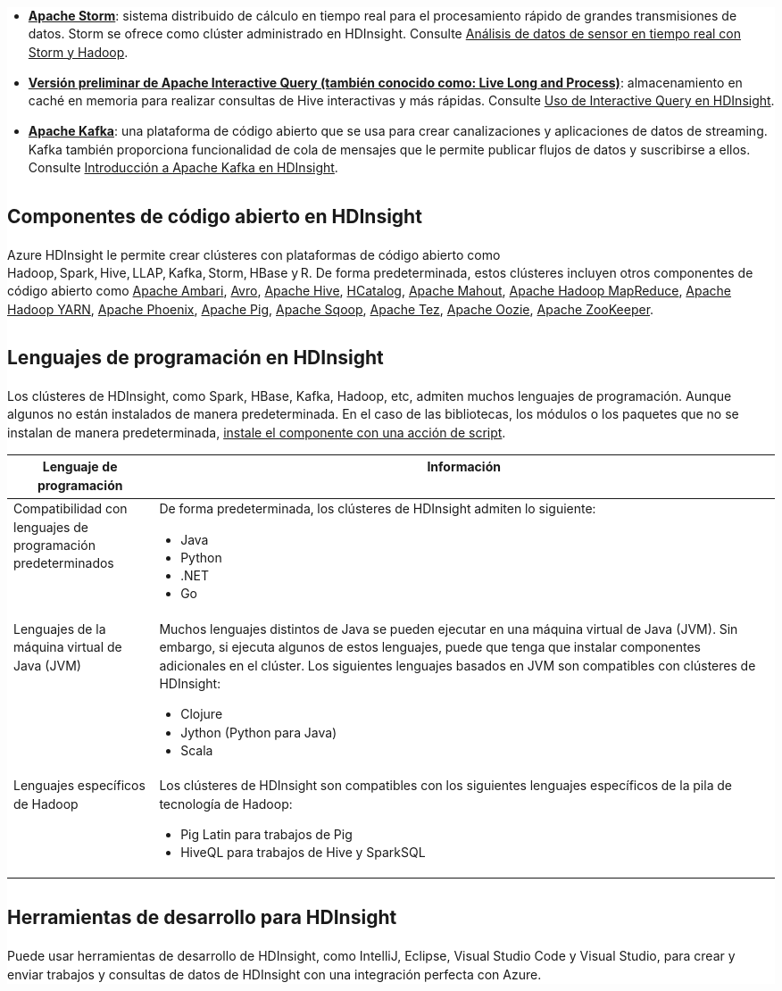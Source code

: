 * **[Apache Storm](https://storm.incubator.apache.org/)**: sistema distribuido de cálculo en tiempo real para el procesamiento rápido de grandes transmisiones de datos. Storm se ofrece como clúster administrado en HDInsight. Consulte [Análisis de datos de sensor en tiempo real con Storm y Hadoop](../storm/apache-storm-sensor-data-analysis.md).

* **[Versión preliminar de Apache Interactive Query (también conocido como: Live Long and Process)](https://cwiki.apache.org/confluence/display/Hive/LLAP)**: almacenamiento en caché en memoria para realizar consultas de Hive interactivas y más rápidas. Consulte [Uso de Interactive Query en HDInsight](../interactive-query/apache-interactive-query-get-started.md).

* **[Apache Kafka](https://kafka.apache.org/)**: una plataforma de código abierto que se usa para crear canalizaciones y aplicaciones de datos de streaming. Kafka también proporciona funcionalidad de cola de mensajes que le permite publicar flujos de datos y suscribirse a ellos. Consulte [Introducción a Apache Kafka en HDInsight](../kafka/apache-kafka-introduction.md).

## <a name="open-source-components-in-hdinsight"></a>Componentes de código abierto en HDInsight


Azure HDInsight le permite crear clústeres con plataformas de código abierto como Hadoop, Spark, Hive, LLAP, Kafka, Storm, HBase y R. De forma predeterminada, estos clústeres incluyen otros componentes de código abierto como [Apache Ambari](https://github.com/apache/ambari/blob/trunk/ambari-server/docs/api/v1/index.md), [Avro](https://avro.apache.org/docs/current/spec.html), [Apache Hive](https://hive.apache.org), [HCatalog](https://cwiki.apache.org/confluence/display/Hive/HCatalog/), [Apache Mahout](https://mahout.apache.org/), [Apache Hadoop MapReduce](https://wiki.apache.org/hadoop/MapReduce), [Apache Hadoop YARN](https://hadoop.apache.org/docs/current/hadoop-yarn/hadoop-yarn-site/YARN.html), [Apache Phoenix](https://phoenix.apache.org/), [Apache Pig](https://pig.apache.org/), [Apache Sqoop](https://sqoop.apache.org/), [Apache Tez](https://tez.apache.org/), [Apache Oozie](https://oozie.apache.org/), [Apache ZooKeeper](https://zookeeper.apache.org/).  



## <a name="programming-languages-in-hdinsight"></a>Lenguajes de programación en HDInsight
Los clústeres de HDInsight, como Spark, HBase, Kafka, Hadoop, etc, admiten muchos lenguajes de programación. Aunque algunos no están instalados de manera predeterminada. En el caso de las bibliotecas, los módulos o los paquetes que no se instalan de manera predeterminada, [instale el componente con una acción de script](../hdinsight-hadoop-script-actions-linux.md).


|Lenguaje de programación  |Información  |
|---------|---------|
|Compatibilidad con lenguajes de programación predeterminados     | De forma predeterminada, los clústeres de HDInsight admiten lo siguiente:<ul><li>Java</li><li>Python</li><li>.NET</li><li>Go</li></ul>  |
|Lenguajes de la máquina virtual de Java (JVM)     | Muchos lenguajes distintos de Java se pueden ejecutar en una máquina virtual de Java (JVM). Sin embargo, si ejecuta algunos de estos lenguajes, puede que tenga que instalar componentes adicionales en el clúster. Los siguientes lenguajes basados en JVM son compatibles con clústeres de HDInsight: <ul><li>Clojure</li><li>Jython (Python para Java)</li><li>Scala</li></ul>     |
|Lenguajes específicos de Hadoop     | Los clústeres de HDInsight son compatibles con los siguientes lenguajes específicos de la pila de tecnología de Hadoop: <ul><li>Pig Latin para trabajos de Pig</li><li>HiveQL para trabajos de Hive y SparkSQL</li></ul>        |

## <a name="development-tools-for-hdinsight"></a>Herramientas de desarrollo para HDInsight

Puede usar herramientas de desarrollo de HDInsight, como IntelliJ, Eclipse, Visual Studio Code y Visual Studio, para crear y enviar trabajos y consultas de datos de HDInsight con una integración perfecta con Azure.

